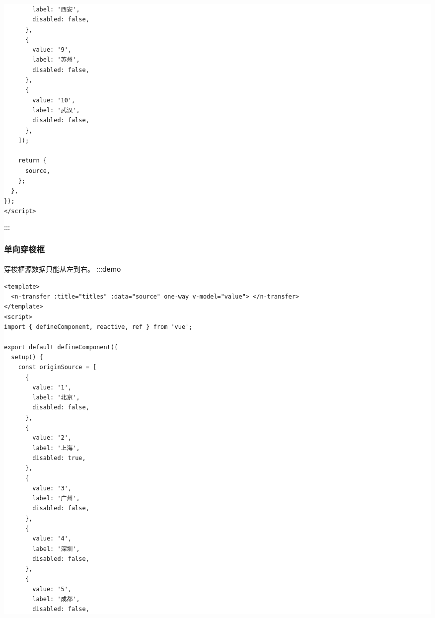 ```vue
        label: '西安',
        disabled: false,
      },
      {
        value: '9',
        label: '苏州',
        disabled: false,
      },
      {
        value: '10',
        label: '武汉',
        disabled: false,
      },
    ]);

    return {
      source,
    };
  },
});
</script>
```

:::

### 单向穿梭框

穿梭框源数据只能从左到右。
:::demo

```vue
<template>
  <n-transfer :title="titles" :data="source" one-way v-model="value"> </n-transfer>
</template>
<script>
import { defineComponent, reactive, ref } from 'vue';

export default defineComponent({
  setup() {
    const originSource = [
      {
        value: '1',
        label: '北京',
        disabled: false,
      },
      {
        value: '2',
        label: '上海',
        disabled: true,
      },
      {
        value: '3',
        label: '广州',
        disabled: false,
      },
      {
        value: '4',
        label: '深圳',
        disabled: false,
      },
      {
        value: '5',
        label: '成都',
        disabled: false,
```